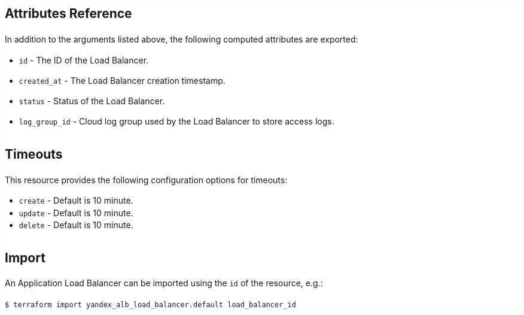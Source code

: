## Attributes Reference

In addition to the arguments listed above, the following computed attributes are exported:

* `id` - The ID of the Load Balancer.

* `created_at` - The Load Balancer creation timestamp.

* `status` - Status of the Load Balancer.

* `log_group_id` - Cloud log group used by the Load Balancer to store access logs.

## Timeouts

This resource provides the following configuration options for timeouts:

- `create` - Default is 10 minute.
- `update` - Default is 10 minute.
- `delete` - Default is 10 minute.

## Import

An Application Load Balancer can be imported using the `id` of the resource, e.g.:

```
$ terraform import yandex_alb_load_balancer.default load_balancer_id
```